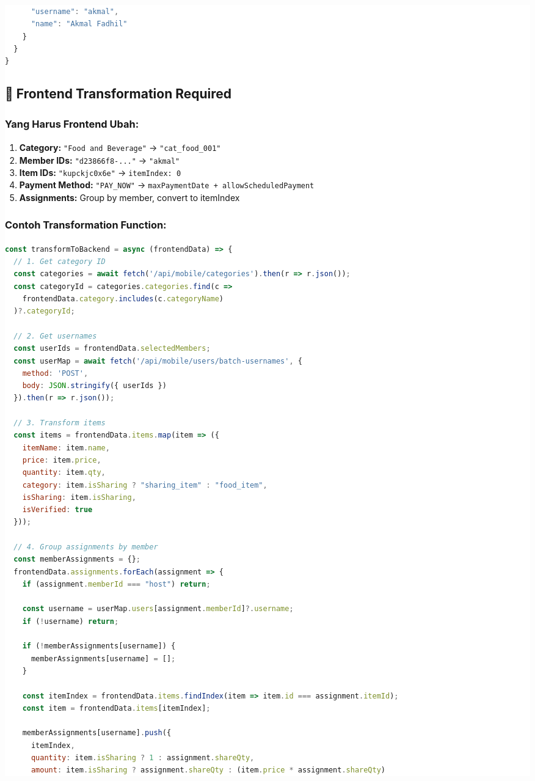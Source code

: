 ```javascript
      "username": "akmal", 
      "name": "Akmal Fadhil"
    }
  }
}
```

## 🔄 **Frontend Transformation Required**

### **Yang Harus Frontend Ubah:**

1. **Category:** `"Food and Beverage"` → `"cat_food_001"`
2. **Member IDs:** `"d23866f8-..."` → `"akmal"`  
3. **Item IDs:** `"kupckjc0x6e"` → `itemIndex: 0`
4. **Payment Method:** `"PAY_NOW"` → `maxPaymentDate + allowScheduledPayment`
5. **Assignments:** Group by member, convert to itemIndex

### **Contoh Transformation Function:**

```javascript
const transformToBackend = async (frontendData) => {
  // 1. Get category ID
  const categories = await fetch('/api/mobile/categories').then(r => r.json());
  const categoryId = categories.categories.find(c => 
    frontendData.category.includes(c.categoryName)
  )?.categoryId;

  // 2. Get usernames
  const userIds = frontendData.selectedMembers;
  const userMap = await fetch('/api/mobile/users/batch-usernames', {
    method: 'POST',
    body: JSON.stringify({ userIds })
  }).then(r => r.json());

  // 3. Transform items
  const items = frontendData.items.map(item => ({
    itemName: item.name,
    price: item.price,
    quantity: item.qty,
    category: item.isSharing ? "sharing_item" : "food_item",
    isSharing: item.isSharing,
    isVerified: true
  }));

  // 4. Group assignments by member
  const memberAssignments = {};
  frontendData.assignments.forEach(assignment => {
    if (assignment.memberId === "host") return;
    
    const username = userMap.users[assignment.memberId]?.username;
    if (!username) return;
    
    if (!memberAssignments[username]) {
      memberAssignments[username] = [];
    }
    
    const itemIndex = frontendData.items.findIndex(item => item.id === assignment.itemId);
    const item = frontendData.items[itemIndex];
    
    memberAssignments[username].push({
      itemIndex,
      quantity: item.isSharing ? 1 : assignment.shareQty,
      amount: item.isSharing ? assignment.shareQty : (item.price * assignment.shareQty)
```
